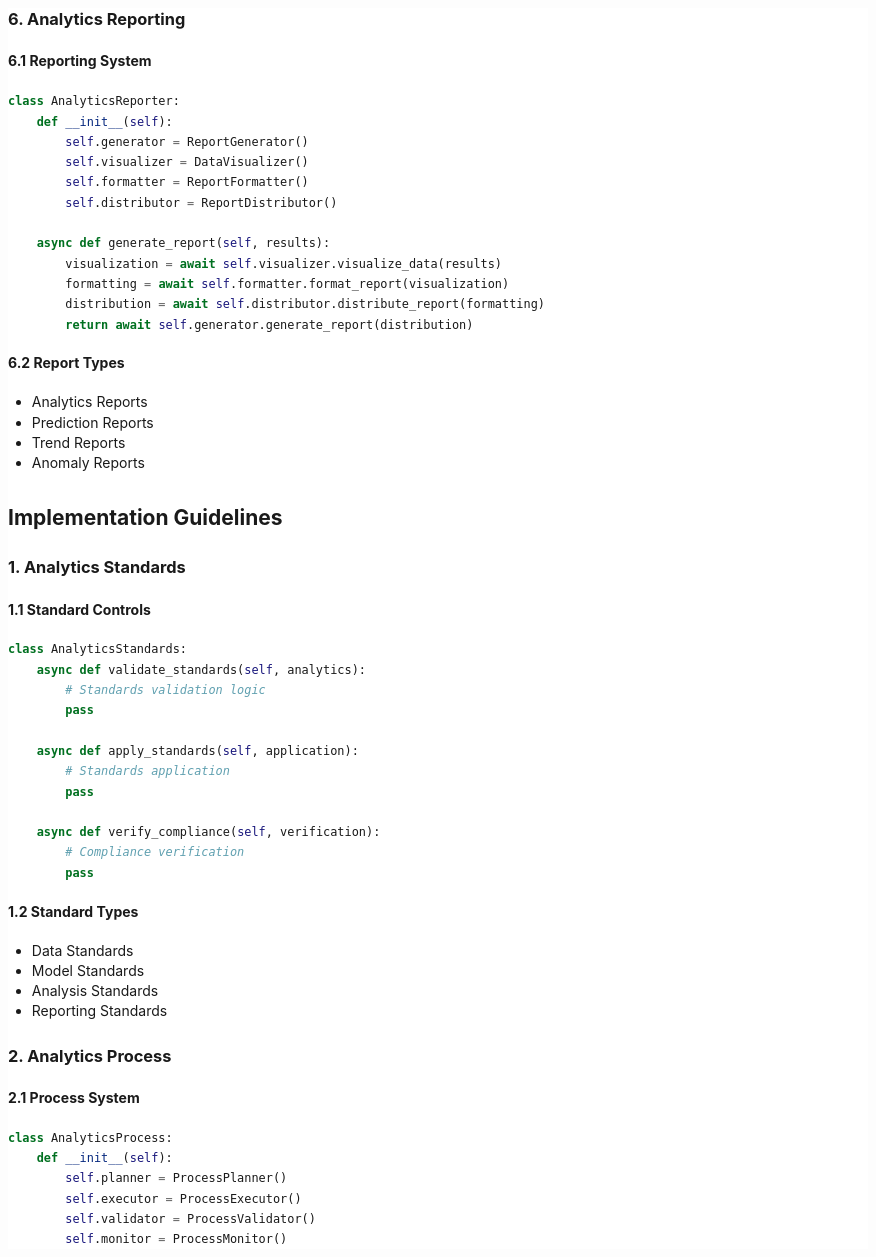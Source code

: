 ### 6. Analytics Reporting
#### 6.1 Reporting System
```python
class AnalyticsReporter:
    def __init__(self):
        self.generator = ReportGenerator()
        self.visualizer = DataVisualizer()
        self.formatter = ReportFormatter()
        self.distributor = ReportDistributor()

    async def generate_report(self, results):
        visualization = await self.visualizer.visualize_data(results)
        formatting = await self.formatter.format_report(visualization)
        distribution = await self.distributor.distribute_report(formatting)
        return await self.generator.generate_report(distribution)
```

#### 6.2 Report Types
- Analytics Reports
- Prediction Reports
- Trend Reports
- Anomaly Reports

## Implementation Guidelines

### 1. Analytics Standards
#### 1.1 Standard Controls
```python
class AnalyticsStandards:
    async def validate_standards(self, analytics):
        # Standards validation logic
        pass

    async def apply_standards(self, application):
        # Standards application
        pass

    async def verify_compliance(self, verification):
        # Compliance verification
        pass
```

#### 1.2 Standard Types
- Data Standards
- Model Standards
- Analysis Standards
- Reporting Standards

### 2. Analytics Process
#### 2.1 Process System
```python
class AnalyticsProcess:
    def __init__(self):
        self.planner = ProcessPlanner()
        self.executor = ProcessExecutor()
        self.validator = ProcessValidator()
        self.monitor = ProcessMonitor()
```

